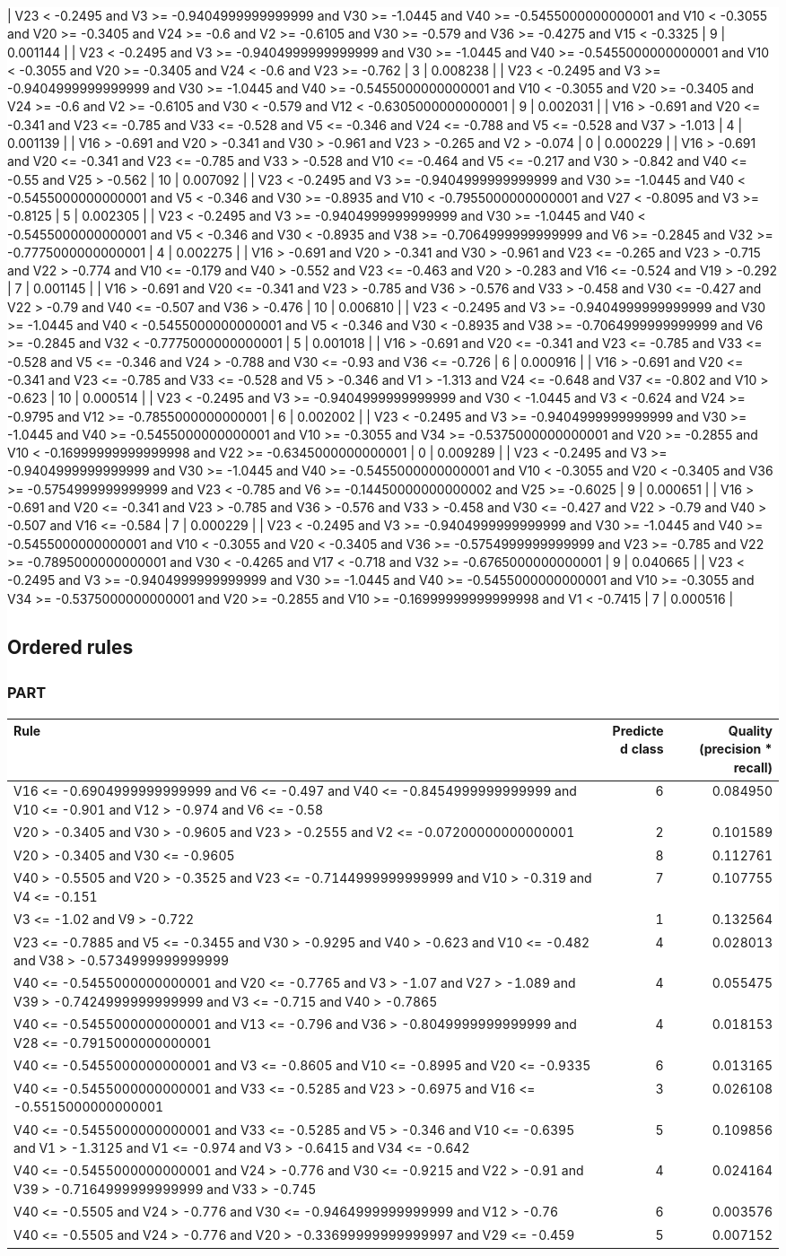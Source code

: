 | V23 < -0.2495 and V3 >= -0.9404999999999999 and V30 >= -1.0445 and V40 >= -0.5455000000000001 and V10 < -0.3055 and V20 >= -0.3405 and V24 >= -0.6 and V2 >= -0.6105 and V30 >= -0.579 and V36 >= -0.4275 and V15 < -0.3325 | 9 | 0.001144 |
| V23 < -0.2495 and V3 >= -0.9404999999999999 and V30 >= -1.0445 and V40 >= -0.5455000000000001 and V10 < -0.3055 and V20 >= -0.3405 and V24 < -0.6 and V23 >= -0.762 | 3 | 0.008238 |
| V23 < -0.2495 and V3 >= -0.9404999999999999 and V30 >= -1.0445 and V40 >= -0.5455000000000001 and V10 < -0.3055 and V20 >= -0.3405 and V24 >= -0.6 and V2 >= -0.6105 and V30 < -0.579 and V12 < -0.6305000000000001 | 9 | 0.002031 |
| V16 > -0.691 and V20 <= -0.341 and V23 <= -0.785 and V33 <= -0.528 and V5 <= -0.346 and V24 <= -0.788 and V5 <= -0.528 and V37 > -1.013 | 4 | 0.001139 |
| V16 > -0.691 and V20 > -0.341 and V30 > -0.961 and V23 > -0.265 and V2 > -0.074 | 0 | 0.000229 |
| V16 > -0.691 and V20 <= -0.341 and V23 <= -0.785 and V33 > -0.528 and V10 <= -0.464 and V5 <= -0.217 and V30 > -0.842 and V40 <= -0.55 and V25 > -0.562 | 10 | 0.007092 |
| V23 < -0.2495 and V3 >= -0.9404999999999999 and V30 >= -1.0445 and V40 < -0.5455000000000001 and V5 < -0.346 and V30 >= -0.8935 and V10 < -0.7955000000000001 and V27 < -0.8095 and V3 >= -0.8125 | 5 | 0.002305 |
| V23 < -0.2495 and V3 >= -0.9404999999999999 and V30 >= -1.0445 and V40 < -0.5455000000000001 and V5 < -0.346 and V30 < -0.8935 and V38 >= -0.7064999999999999 and V6 >= -0.2845 and V32 >= -0.7775000000000001 | 4 | 0.002275 |
| V16 > -0.691 and V20 > -0.341 and V30 > -0.961 and V23 <= -0.265 and V23 > -0.715 and V22 > -0.774 and V10 <= -0.179 and V40 > -0.552 and V23 <= -0.463 and V20 > -0.283 and V16 <= -0.524 and V19 > -0.292 | 7 | 0.001145 |
| V16 > -0.691 and V20 <= -0.341 and V23 > -0.785 and V36 > -0.576 and V33 > -0.458 and V30 <= -0.427 and V22 > -0.79 and V40 <= -0.507 and V36 > -0.476 | 10 | 0.006810 |
| V23 < -0.2495 and V3 >= -0.9404999999999999 and V30 >= -1.0445 and V40 < -0.5455000000000001 and V5 < -0.346 and V30 < -0.8935 and V38 >= -0.7064999999999999 and V6 >= -0.2845 and V32 < -0.7775000000000001 | 5 | 0.001018 |
| V16 > -0.691 and V20 <= -0.341 and V23 <= -0.785 and V33 <= -0.528 and V5 <= -0.346 and V24 > -0.788 and V30 <= -0.93 and V36 <= -0.726 | 6 | 0.000916 |
| V16 > -0.691 and V20 <= -0.341 and V23 <= -0.785 and V33 <= -0.528 and V5 > -0.346 and V1 > -1.313 and V24 <= -0.648 and V37 <= -0.802 and V10 > -0.623 | 10 | 0.000514 |
| V23 < -0.2495 and V3 >= -0.9404999999999999 and V30 < -1.0445 and V3 < -0.624 and V24 >= -0.9795 and V12 >= -0.7855000000000001 | 6 | 0.002002 |
| V23 < -0.2495 and V3 >= -0.9404999999999999 and V30 >= -1.0445 and V40 >= -0.5455000000000001 and V10 >= -0.3055 and V34 >= -0.5375000000000001 and V20 >= -0.2855 and V10 < -0.16999999999999998 and V22 >= -0.6345000000000001 | 0 | 0.009289 |
| V23 < -0.2495 and V3 >= -0.9404999999999999 and V30 >= -1.0445 and V40 >= -0.5455000000000001 and V10 < -0.3055 and V20 < -0.3405 and V36 >= -0.5754999999999999 and V23 < -0.785 and V6 >= -0.14450000000000002 and V25 >= -0.6025 | 9 | 0.000651 |
| V16 > -0.691 and V20 <= -0.341 and V23 > -0.785 and V36 > -0.576 and V33 > -0.458 and V30 <= -0.427 and V22 > -0.79 and V40 > -0.507 and V16 <= -0.584 | 7 | 0.000229 |
| V23 < -0.2495 and V3 >= -0.9404999999999999 and V30 >= -1.0445 and V40 >= -0.5455000000000001 and V10 < -0.3055 and V20 < -0.3405 and V36 >= -0.5754999999999999 and V23 >= -0.785 and V22 >= -0.7895000000000001 and V30 < -0.4265 and V17 < -0.718 and V32 >= -0.6765000000000001 | 9 | 0.040665 |
| V23 < -0.2495 and V3 >= -0.9404999999999999 and V30 >= -1.0445 and V40 >= -0.5455000000000001 and V10 >= -0.3055 and V34 >= -0.5375000000000001 and V20 >= -0.2855 and V10 >= -0.16999999999999998 and V1 < -0.7415 | 7 | 0.000516 |

## Ordered rules

### PART

| Rule | Predicted class | Quality (precision * recall) |
|:----|----:|----:|
| V16 <= -0.6904999999999999 and V6 <= -0.497 and V40 <= -0.8454999999999999 and V10 <= -0.901 and V12 > -0.974 and V6 <= -0.58 | 6 | 0.084950 |
| V20 > -0.3405 and V30 > -0.9605 and V23 > -0.2555 and V2 <= -0.07200000000000001 | 2 | 0.101589 |
| V20 > -0.3405 and V30 <= -0.9605 | 8 | 0.112761 |
| V40 > -0.5505 and V20 > -0.3525 and V23 <= -0.7144999999999999 and V10 > -0.319 and V4 <= -0.151 | 7 | 0.107755 |
| V3 <= -1.02 and V9 > -0.722 | 1 | 0.132564 |
| V23 <= -0.7885 and V5 <= -0.3455 and V30 > -0.9295 and V40 > -0.623 and V10 <= -0.482 and V38 > -0.5734999999999999 | 4 | 0.028013 |
| V40 <= -0.5455000000000001 and V20 <= -0.7765 and V3 > -1.07 and V27 > -1.089 and V39 > -0.7424999999999999 and V3 <= -0.715 and V40 > -0.7865 | 4 | 0.055475 |
| V40 <= -0.5455000000000001 and V13 <= -0.796 and V36 > -0.8049999999999999 and V28 <= -0.7915000000000001 | 4 | 0.018153 |
| V40 <= -0.5455000000000001 and V3 <= -0.8605 and V10 <= -0.8995 and V20 <= -0.9335 | 6 | 0.013165 |
| V40 <= -0.5455000000000001 and V33 <= -0.5285 and V23 > -0.6975 and V16 <= -0.5515000000000001 | 3 | 0.026108 |
| V40 <= -0.5455000000000001 and V33 <= -0.5285 and V5 > -0.346 and V10 <= -0.6395 and V1 > -1.3125 and V1 <= -0.974 and V3 > -0.6415 and V34 <= -0.642 | 5 | 0.109856 |
| V40 <= -0.5455000000000001 and V24 > -0.776 and V30 <= -0.9215 and V22 > -0.91 and V39 > -0.7164999999999999 and V33 > -0.745 | 4 | 0.024164 |
| V40 <= -0.5505 and V24 > -0.776 and V30 <= -0.9464999999999999 and V12 > -0.76 | 6 | 0.003576 |
| V40 <= -0.5505 and V24 > -0.776 and V20 > -0.33699999999999997 and V29 <= -0.459 | 5 | 0.007152 |